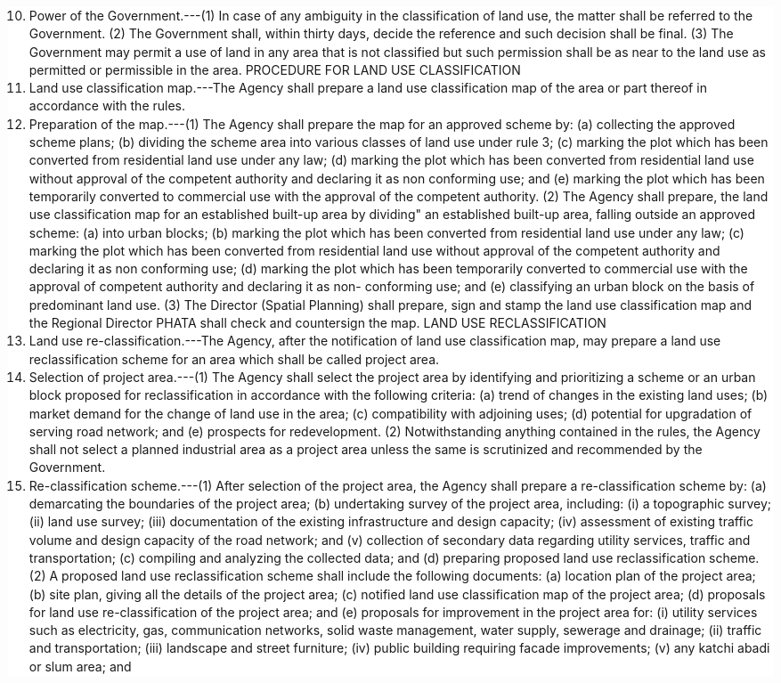 10. Power of the Government.---(1) In case of any ambiguity in the classification of land use, the matter shall be referred to the Government.
   (2) The Government shall, within thirty days, decide the reference and such decision shall be final.
   (3) The Government may permit a use of land in any area that is not classified but such permission shall be as near to the land use as permitted or permissible in the area.
   PROCEDURE FOR LAND USE CLASSIFICATION
11. Land use classification map.---The Agency shall prepare a land use classification map of the area or part thereof in accordance with the rules.
12. Preparation of the map.---(1) The Agency shall prepare the map for an approved scheme by:
    (a) collecting the approved scheme plans;
    (b) dividing the scheme area into various classes of land use under rule 3;
    (c) marking the plot which has been converted from residential land use under any law;
    (d) marking the plot which has been converted from residential land use without approval of the competent authority and declaring it as non conforming use; and
    (e) marking the plot which has been temporarily converted to commercial use with the approval of the competent authority.
    (2) The Agency shall prepare, the land use classification map for an established built-up area by dividing" an established built-up area, falling outside an approved scheme:
    (a) into urban blocks;
    (b) marking the plot which has been converted from residential land use under any law;
    (c) marking the plot which has been converted from residential land use without approval of the competent authority and declaring it as non conforming use;
    (d) marking the plot which has been temporarily converted to commercial use with the approval of competent authority and declaring it as non- conforming use; and
    (e) classifying an urban block on the basis of predominant land use.
    (3) The Director (Spatial Planning) shall prepare, sign and stamp the land use classification map and the Regional Director PHATA shall check and countersign the map.
    LAND USE RECLASSIFICATION
13. Land use re-classification.---The Agency, after the notification of land use classification map, may prepare a land use reclassification scheme for an area which shall be called project area.
14. Selection of project area.---(1) The Agency shall select the project area by identifying and prioritizing a scheme or an urban block proposed for reclassification in accordance with the following criteria:
    (a) trend of changes in the existing land uses;
    (b) market demand for the change of land use in the area;
    (c) compatibility with adjoining uses;
    (d) potential for upgradation of serving road network; and
    (e) prospects for redevelopment.
    (2) Notwithstanding anything contained in the rules, the Agency shall not select a planned industrial area as a project area unless the same is scrutinized and recommended by the Government.
15. Re-classification scheme.---(1) After selection of the project area, the Agency shall prepare a re-classification scheme by:
    (a) demarcating the boundaries of the project area;
    (b) undertaking survey of the project area, including:
    (i) a topographic survey;
    (ii) land use survey;
    (iii) documentation of the existing infrastructure and design capacity;
    (iv) assessment of existing traffic volume and design capacity of the road network; and
    (v) collection of secondary data regarding utility services, traffic and transportation;
    (c) compiling and analyzing the collected data; and
    (d) preparing proposed land use reclassification scheme.
    (2) A proposed land use reclassification scheme shall include the following documents:
    (a) location plan of the project area;
    (b) site plan, giving all the details of the project area;
    (c) notified land use classification map of the project area;
    (d) proposals for land use re-classification of the project area; and
    (e) proposals for improvement in the project area for:
    (i) utility services such as electricity, gas, communication networks, solid waste management, water supply, sewerage and drainage;
    (ii) traffic and transportation;
    (iii) landscape and street furniture;
    (iv) public building requiring facade improvements;
    (v) any katchi abadi or slum area; and